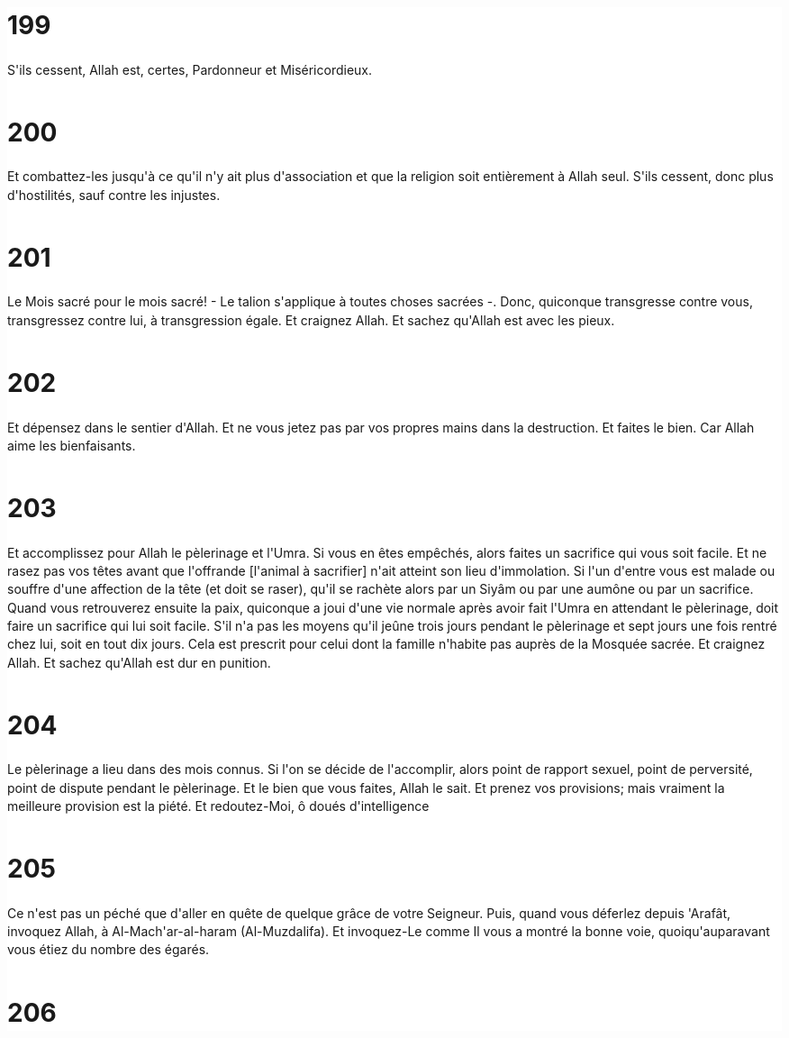 # 199

S'ils cessent, Allah est, certes, Pardonneur et Miséricordieux.

# 200

Et combattez-les jusqu'à ce qu'il n'y ait plus d'association et que la religion soit entièrement à Allah seul. S'ils cessent, donc plus d'hostilités, sauf contre les injustes.

# 201

Le Mois sacré pour le mois sacré! - Le talion s'applique à toutes choses sacrées -. Donc, quiconque transgresse contre vous, transgressez contre lui, à transgression égale. Et craignez Allah. Et sachez qu'Allah est avec les pieux.

# 202

Et dépensez dans le sentier d'Allah. Et ne vous jetez pas par vos propres mains dans la destruction. Et faites le bien. Car Allah aime les bienfaisants.

# 203

Et accomplissez pour Allah le pèlerinage et l'Umra. Si vous en êtes empêchés, alors faites un sacrifice qui vous soit facile. Et ne rasez pas vos têtes avant que l'offrande \[l'animal à sacrifier\] n'ait atteint son lieu d'immolation. Si l'un d'entre vous est malade ou souffre d'une affection de la tête (et doit se raser), qu'il se rachète alors par un Siyâm ou par une aumône ou par un sacrifice. Quand vous retrouverez ensuite la paix, quiconque a joui d'une vie normale après avoir fait l'Umra en attendant le pèlerinage, doit faire un sacrifice qui lui soit facile. S'il n'a pas les moyens qu'il jeûne trois jours pendant le pèlerinage et sept jours une fois rentré chez lui, soit en tout dix jours. Cela est prescrit pour celui dont la famille n'habite pas auprès de la Mosquée sacrée. Et craignez Allah. Et sachez qu'Allah est dur en punition.

# 204

Le pèlerinage a lieu dans des mois connus. Si l'on se décide de l'accomplir, alors point de rapport sexuel, point de perversité, point de dispute pendant le pèlerinage. Et le bien que vous faites, Allah le sait. Et prenez vos provisions; mais vraiment la meilleure provision est la piété. Et redoutez-Moi, ô doués d'intelligence

# 205

Ce n'est pas un péché que d'aller en quête de quelque grâce de votre Seigneur. Puis, quand vous déferlez depuis 'Arafât, invoquez Allah, à Al-Mach'ar-al-haram (Al-Muzdalifa). Et invoquez-Le comme Il vous a montré la bonne voie, quoiqu'auparavant vous étiez du nombre des égarés.

# 206
